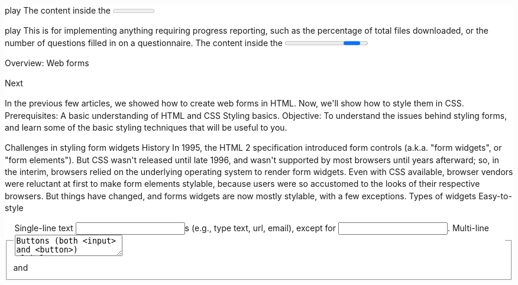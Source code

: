 play
The content inside the <meter> element is a fallback for browsers that don't support the element and for assistive technologies to vocalize it.
Progress
A progress bar represents a value that changes over time up to a maximum value specified by the max attribute. Such a bar is created using a <progress> element.
html
Copy to Clipboard
play
<progress max="100" value="75">75/100</progress>

play
This is for implementing anything requiring progress reporting, such as the percentage of total files downloaded, or the number of questions filled in on a questionnaire.
The content inside the <progress> element is a fallback for browsers that don't support the element and for screen readers to vocalize it.
Summary
As you'll have seen in the last few articles, there are many types of form controls. You don't need to remember all of these details at once, and can return to these articles as often as you like to check up on details.
Now that you have a grasp of the HTML behind the different available form controls, we'll take a look at Styling them.
Styling web forms
Previous


Overview: Web forms


Next


In the previous few articles, we showed how to create web forms in HTML. Now, we'll show how to style them in CSS.
Prerequisites:
A basic understanding of HTML and CSS Styling basics.
Objective:
To understand the issues behind styling forms, and learn some of the basic styling techniques that will be useful to you.

Challenges in styling form widgets
History
In 1995, the HTML 2 specification introduced form controls (a.k.a. "form widgets", or "form elements"). But CSS wasn't released until late 1996, and wasn't supported by most browsers until years afterward; so, in the interim, browsers relied on the underlying operating system to render form widgets.
Even with CSS available, browser vendors were reluctant at first to make form elements stylable, because users were so accustomed to the looks of their respective browsers. But things have changed, and forms widgets are now mostly stylable, with a few exceptions.
Types of widgets
Easy-to-style
<form>
<fieldset> and <legend>
Single-line text <input>s (e.g., type text, url, email), except for <input type="search">.
Multi-line <textarea>
Buttons (both <input> and <button>)
<label>
<output>
Harder-to-style
Checkboxes and radio buttons
<input type="search">
The article Advanced form styling shows how to style these.
Having internals can't be styled in CSS alone
<input type="color">
Date-related controls such as <input type="datetime-local">
<input type="range">
<input type="file">